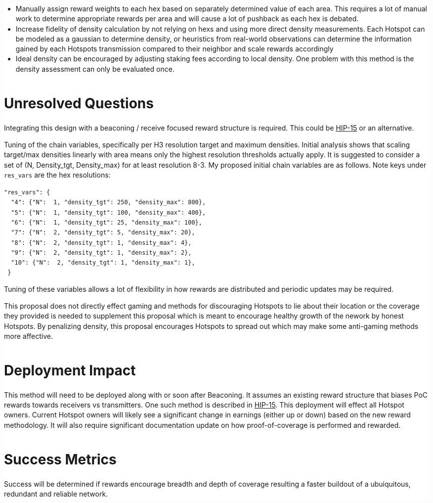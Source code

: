 - Manually assign reward weights to each hex based on separately determined value of each area. This
  requires a lot of manual work to determine appropriate rewards per area and will cause a lot of
  pushback as each hex is debated.
- Increase fidelity of density calculation by not relying on hexs and using more direct density
  measurements. Each Hotspot can be modeled as a gaussian to determine density, or heuristics from
  real-world observations can determine the information gained by each Hotspots transmission
  compared to their neighbor and scale rewards accordingly
- Ideal density can be encouraged by adjusting staking fees according to local density. One problem
  with this method is the density assessment can only be evaluated once.

# Unresolved Questions

Integrating this design with a beaconing / receive focused reward structure is required. This could
be [HIP-15](https://github.com/helium/HIP/blob/master/0015-beaconing-rewards.md) or an alternative.

Tuning of the chain variables, specifically per H3 resolution target and maximum densities. Initial
analysis shows that scaling target/max densities linearly with area means only the highest
resolution thresholds actually apply. It is suggested to consider a set of (N, Density_tgt,
Density_max) for at least resolution 8-3. My proposed initial chain variables are as follows. Note
keys under `res_vars` are the hex resolutions:

    "res_vars": {
      "4": {"N":  1, "density_tgt": 250, "density_max": 800},
      "5": {"N":  1, "density_tgt": 100, "density_max": 400},
      "6": {"N":  1, "density_tgt": 25, "density_max": 100},
      "7": {"N":  2, "density_tgt": 5, "density_max": 20},
      "8": {"N":  2, "density_tgt": 1, "density_max": 4},
      "9": {"N":  2, "density_tgt": 1, "density_max": 2},
      "10": {"N":  2, "density_tgt": 1, "density_max": 1},
     }

Tuning of these variables allows a lot of flexibility in how rewards are distributed and periodic
updates may be required.

This proposal does not directly effect gaming and methods for discouraging Hotspots to lie about
their location or the coverage they provided is needed to supplement this proposal which is meant to
encourage healthy growth of the nework by honest Hotspots. By penalizing density, this proposal
encourages Hotspots to spread out which may make some anti-gaming methods more affective.

# Deployment Impact

This method will need to be deployed along with or soon after Beaconing. It assumes an existing
reward structure that biases PoC rewards towards receivers vs transmitters. One such method is
described in [HIP-15](https://github.com/helium/HIP/blob/master/0015-beaconing-rewards.md). This
deployment will effect all Hotspot owners. Current Hotspot owners will likely see a significant
change in earnings (either up or down) based on the new reward methodology. It will also require
significant documentation update on how proof-of-coverage is performed and rewarded.

# Success Metrics

Success will be determined if rewards encourage breadth and depth of coverage resulting a faster
buildout of a ubuiquitous, redundant and reliable network.
